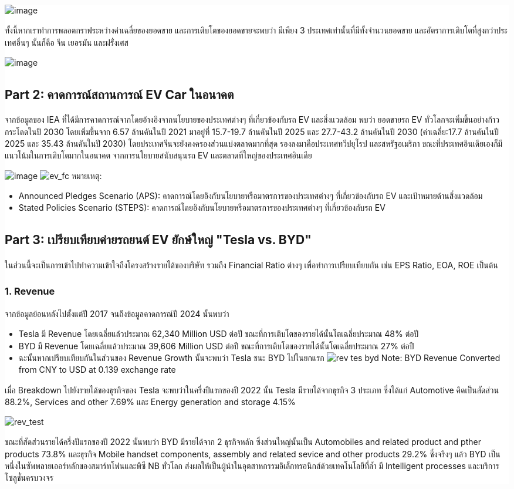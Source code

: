 ![image](https://user-images.githubusercontent.com/99993025/195964930-3f4c8db2-a2bb-4ffe-b2a9-23f03e223f33.png)


ทั้งนี้หากเราทำการพลอตกราฟระหว่างค่าเฉลี่ยของยอดขาย และการเติบโตของยอดขายจะพบว่า มีเพียง 3 ประเทศเท่านั้นที่มีทั้งจำนวนยอดขาย และอัตราการเติบโตที่สูงกว่าประเทศอื่นๆ นั้นก็คือ จีน เยอรมัน และฝรั่งเศส

![image](https://user-images.githubusercontent.com/99993025/195964884-f45790f9-5b29-4a1c-8475-c001f28957e4.png)


## Part 2: คาดการณ์สถานการณ์ EV Car ในอนาคต
จากข้อมูลของ IEA ที่ได้มีการคาดการณ์จากโดยอ้างอิงจากนโยบายของประเทศต่างๆ ที่เกี่ยวข้องกับรถ EV และสิ่งแวดล้อม พบว่า ยอดขายรถ EV ทั่วโลกจะเพิ่มขึ้นอย่างก้าวกระโดดในปี 2030 โดยเพิ่มขึ้นจาก 6.57 ล้านคันในปี 2021 มาอยู่ที่ 15.7-19.7 ล้านคันในปี 2025 และ 27.7-43.2 ล้านคันในปี 2030 (ค่าเฉลี่ย:17.7 ล้านคันในปี 2025 และ 35.43 ล้านคันในปี 2030) โดยประเทศจีนจะยังคงครองส่วนแบ่งตลาดมากที่สุด รองลงมาคือประเทศทวีปยุโรป และสหรัฐอเมริกา ขณะที่ประเทศอินเดียเองก็มีแนวโน้มในการเติบโตมากในอนาคต จากการนโยบายสนับสนุนรถ EV และตลาดที่ใหญ่ของประเทศอินเดีย

![image](https://user-images.githubusercontent.com/99993025/195964990-d924f74e-291d-45a4-b855-c7077d1070e1.png)
![ev_fc](https://user-images.githubusercontent.com/99993025/195965060-f07cfaaf-87ce-4272-8a78-9fcfd4c641ae.png)
หมายเหตุ:
* Announced Pledges Scenario (APS): คาดการณ์โดยอิงกับนโยบายหรือมาตรการของประเทศต่างๆ ที่เกี่ยวข้องกับรถ EV และเป้าหมายด้านสิ่งแวดล้อม
* Stated Policies Scenario (STEPS): คาดการณ์โดยอิงกับนโยบายหรือมาตรการของประเทศต่างๆ ที่เกี่ยวข้องกับรถ EV


## Part 3: เปรียบเทียบค่ายรถยนต์ EV ยักษ์ใหญ่ "Tesla vs. BYD"
ในส่วนนี้จะเป็นการเข้าไปทำความเข้าใจถึงโครงสร้างรายได้ของบริษัท รวมถึง Financial Ratio ต่างๆ เพื่อทำการเปรียบเทียบกัน เช่น EPS Ratio, EOA, ROE เป็นต้น

### 1. Revenue
จากข้อมูลย้อนหลังไปตั้งแต่ปี 2017 จนถึงข้อมูลคาดการณ์ปี 2024 นั้นพบว่า
- Tesla มี Revenue โดยเฉลี่ยแล้วประมาณ 62,340 Million USD ต่อปี ขณะที่การเติบโตของรายได้นั้นโตเฉลี่ยประมาณ 48% ต่อปี
- BYD มี Revenue โดยเฉลี่ยแล้วประมาณ 39,606 Million USD ต่อปี ขณะที่การเติบโตของรายได้นั้นโตเฉลี่ยประมาณ 27% ต่อปี
- ฉะนั้นหากเปรียบเทียบกันในส่วนของ Revenue Growth นั้นจะพบว่า Tesla ชนะ BYD ไปในยกแรก
![rev tes byd](https://user-images.githubusercontent.com/99993025/195965159-b5641380-4241-4ff8-977c-55ad98856938.png)
Note: BYD Revenue Converted from CNY to USD at 0.139 exchange rate

เมื่อ Breakdown ไปยังรายได้ของธุรกิจของ Tesla จะพบว่าในครึ่งปีแรกของปี 2022 นั้น Tesla มีรายได้จากธุรกิจ 3 ประเภท ซึ่งได้แก่ Automotive คิดเป็นสัดส่วน 88.2%, Services and other 7.69% และ Energy generation and storage 4.15%

![rev_test](https://user-images.githubusercontent.com/99993025/196054328-11b94a2e-8a67-45b8-ab58-f3e1083cf8ac.png)


ขณะที่สัดส่วนรายได้ครึ่งปีแรกของปี 2022 นั้นพบว่า BYD มีรายได้จาก 2 ธุรกิจหลัก ซึ่งส่วนใหญ่นั้นเป็น Automobiles and related product and pther products 73.8% และธุรกิจ Mobile handset components, assembly and related sevice and other products 29.2% ซึ่งจริงๆ แล้ว BYD เป็นหนึ่งในซัพพลายเออร์หลักของสมาร์ทโฟนและพีซี NB ทั่วโลก ส่งผลให้เป็นผู้นำในอุตสาหกรรมอิเล็กทรอนิกส์ด้วยเทคโนโลยีที่ล้ำ มี Intelligent processes และบริการโซลูชั่นครบวงจร
